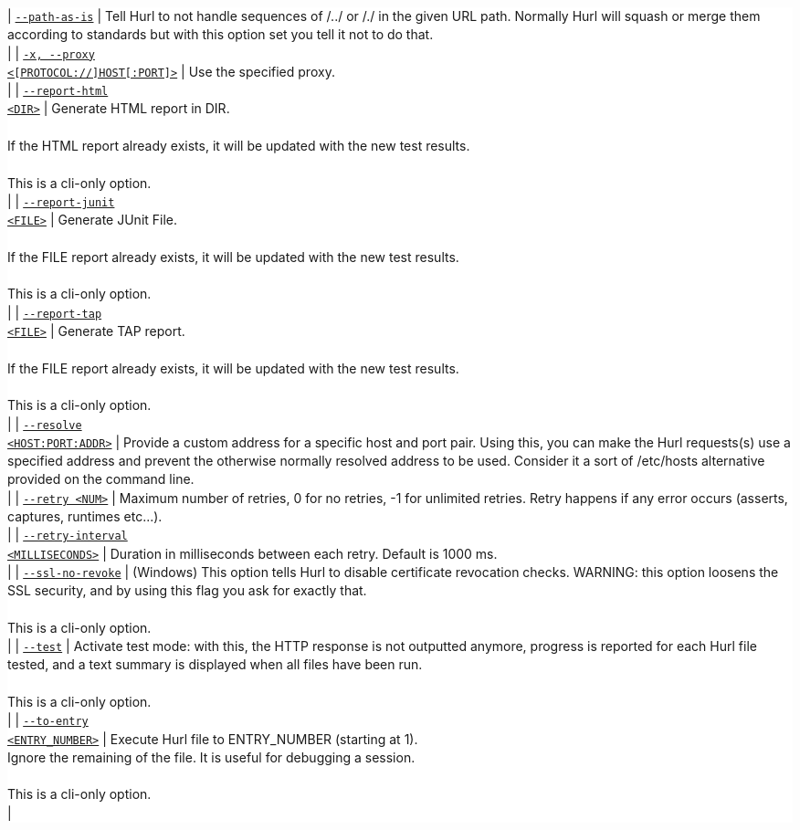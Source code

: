 | <a href="#path-as-is" id="path-as-is"><code>--path-as-is</code></a>                                               | Tell Hurl to not handle sequences of /../ or /./ in the given URL path. Normally Hurl will squash or merge them according to standards but with this option set you tell it not to do that.<br>                                                                                                                                                                                                                                      |
| <a href="#proxy" id="proxy"><code>-x, --proxy &lt;[PROTOCOL://]HOST[:PORT]&gt;</code></a>                         | Use the specified proxy.<br>                                                                                                                                                                                                                                                                                                                                                                                                         |
| <a href="#report-html" id="report-html"><code>--report-html &lt;DIR&gt;</code></a>                                | Generate HTML report in DIR.<br><br>If the HTML report already exists, it will be updated with the new test results.<br><br>This is a cli-only option.<br>                                                                                                                                                                                                                                                                           |
| <a href="#report-junit" id="report-junit"><code>--report-junit &lt;FILE&gt;</code></a>                            | Generate JUnit File.<br><br>If the FILE report already exists, it will be updated with the new test results.<br><br>This is a cli-only option.<br>                                                                                                                                                                                                                                                                                   |
| <a href="#report-tap" id="report-tap"><code>--report-tap &lt;FILE&gt;</code></a>                                  | Generate TAP report.<br><br>If the FILE report already exists, it will be updated with the new test results.<br><br>This is a cli-only option.<br>                                                                                                                                                                                                                                                                                   |
| <a href="#resolve" id="resolve"><code>--resolve &lt;HOST:PORT:ADDR&gt;</code></a>                                 | Provide a custom address for a specific host and port pair. Using this, you can make the Hurl requests(s) use a specified address and prevent the otherwise normally resolved address to be used. Consider it a sort of /etc/hosts alternative provided on the command line.<br>                                                                                                                                                     |
| <a href="#retry" id="retry"><code>--retry &lt;NUM&gt;</code></a>                                                  | Maximum number of retries, 0 for no retries, -1 for unlimited retries. Retry happens if any error occurs (asserts, captures, runtimes etc...).<br>                                                                                                                                                                                                                                                                                   |
| <a href="#retry-interval" id="retry-interval"><code>--retry-interval &lt;MILLISECONDS&gt;</code></a>              | Duration in milliseconds between each retry. Default is 1000 ms.<br>                                                                                                                                                                                                                                                                                                                                                                 |
| <a href="#ssl-no-revoke" id="ssl-no-revoke"><code>--ssl-no-revoke</code></a>                                      | (Windows) This option tells Hurl to disable certificate revocation checks. WARNING: this option loosens the SSL security, and by using this flag you ask for exactly that.<br><br>This is a cli-only option.<br>                                                                                                                                                                                                                     |
| <a href="#test" id="test"><code>--test</code></a>                                                                 | Activate test mode: with this, the HTTP response is not outputted anymore, progress is reported for each Hurl file tested, and a text summary is displayed when all files have been run.<br><br>This is a cli-only option.<br>                                                                                                                                                                                                       |
| <a href="#to-entry" id="to-entry"><code>--to-entry &lt;ENTRY_NUMBER&gt;</code></a>                                | Execute Hurl file to ENTRY_NUMBER (starting at 1).<br>Ignore the remaining of the file. It is useful for debugging a session.<br><br>This is a cli-only option.<br>                                                                                                                                                                                                                                                                  |

[XPath]: https://en.wikipedia.org/wiki/XPath
[JSONPath]: https://goessner.net/articles/JsonPath/
[Rust]: https://www.rust-lang.org
[curl]: https://curl.se
[the installation section]: https://hurl.dev/docs/installation.html
[Feedback, suggestion, bugs or improvements]: https://github.com/Orange-OpenSource/hurl/issues
[License]: https://hurl.dev/docs/license.html
[Tutorial]: https://hurl.dev/docs/tutorial/your-first-hurl-file.html
[Documentation]: https://hurl.dev/docs/installation.html
[Blog]: https://hurl.dev/blog/
[GitHub]: https://github.com/Orange-OpenSource/hurl
[libcurl]: https://curl.se/libcurl/
[star Hurl on GitHub]: https://github.com/Orange-OpenSource/hurl/stargazers
[JSON body]: https://hurl.dev/docs/request.html#json-body
[XML body]: https://hurl.dev/docs/request.html#xml-body
[XML multiline string body]: https://hurl.dev/docs/request.html#multiline-string-body
[multiline string body]: https://hurl.dev/docs/request.html#multiline-string-body
[predicates]: https://hurl.dev/docs/asserting-response.html#predicates
[JSONPath]: https://goessner.net/articles/JsonPath/
[Basic authentication]: https://developer.mozilla.org/en-US/docs/Web/HTTP/Authentication#basic_authentication_scheme
[`Authorization` header]: https://developer.mozilla.org/en-US/docs/Web/HTTP/Headers/Authorization
[Hurl tests suite]: https://github.com/Orange-OpenSource/hurl/tree/master/integration/hurl/tests_ok
[Authorization]: https://developer.mozilla.org/en-US/docs/Web/HTTP/Headers/Authorization
[`-u/--user` option]: https://hurl.dev/docs/manual.html#user
[curl]: https://curl.se
[entry]: https://hurl.dev/docs/entry.html
[`--test` option]: https://hurl.dev/docs/manual.html#test
[`--user`]: https://hurl.dev/docs/manual.html#user
[Hurl templates]: https://hurl.dev/docs/templates.html
[AWS Signature Version 4]: https://docs.aws.amazon.com/AmazonS3/latest/API/sig-v4-authenticating-requests.html
[Captures]: https://hurl.dev/docs/capturing-response.html
[option]: https://hurl.dev/docs/request.html#options
[`--json` option]: https://hurl.dev/docs/manual.html#json
[GitHub]: https://github.com/Orange-OpenSource/hurl
[Hurl latest GitHub release]: https://github.com/Orange-OpenSource/hurl/releases/latest
[install]: https://www.rust-lang.org/tools/install
[Rust]: https://www.rust-lang.org
[contrib on Windows section]: https://github.com/Orange-OpenSource/hurl/blob/master/contrib/windows/README.md
[NixOS / Nix package]: https://search.nixos.org/packages?from=0&size=1&sort=relevance&type=packages&query=hurl
[`conda-forge`]: https://conda-forge.org
[`pixi`]: https://prefix.dev
[extra]: https://archlinux.org/packages/extra/x86_64/hurl/